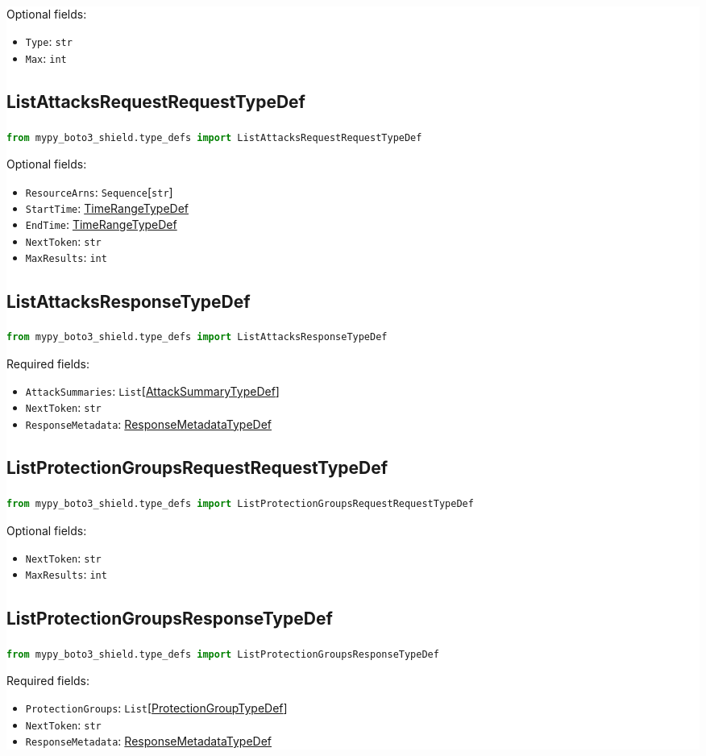 Optional fields:

- `Type`: `str`
- `Max`: `int`

## ListAttacksRequestRequestTypeDef

```python
from mypy_boto3_shield.type_defs import ListAttacksRequestRequestTypeDef
```

Optional fields:

- `ResourceArns`: `Sequence`\[`str`\]
- `StartTime`: [TimeRangeTypeDef](./type_defs.md#timerangetypedef)
- `EndTime`: [TimeRangeTypeDef](./type_defs.md#timerangetypedef)
- `NextToken`: `str`
- `MaxResults`: `int`

## ListAttacksResponseTypeDef

```python
from mypy_boto3_shield.type_defs import ListAttacksResponseTypeDef
```

Required fields:

- `AttackSummaries`:
  `List`\[[AttackSummaryTypeDef](./type_defs.md#attacksummarytypedef)\]
- `NextToken`: `str`
- `ResponseMetadata`:
  [ResponseMetadataTypeDef](./type_defs.md#responsemetadatatypedef)

## ListProtectionGroupsRequestRequestTypeDef

```python
from mypy_boto3_shield.type_defs import ListProtectionGroupsRequestRequestTypeDef
```

Optional fields:

- `NextToken`: `str`
- `MaxResults`: `int`

## ListProtectionGroupsResponseTypeDef

```python
from mypy_boto3_shield.type_defs import ListProtectionGroupsResponseTypeDef
```

Required fields:

- `ProtectionGroups`:
  `List`\[[ProtectionGroupTypeDef](./type_defs.md#protectiongrouptypedef)\]
- `NextToken`: `str`
- `ResponseMetadata`:
  [ResponseMetadataTypeDef](./type_defs.md#responsemetadatatypedef)
